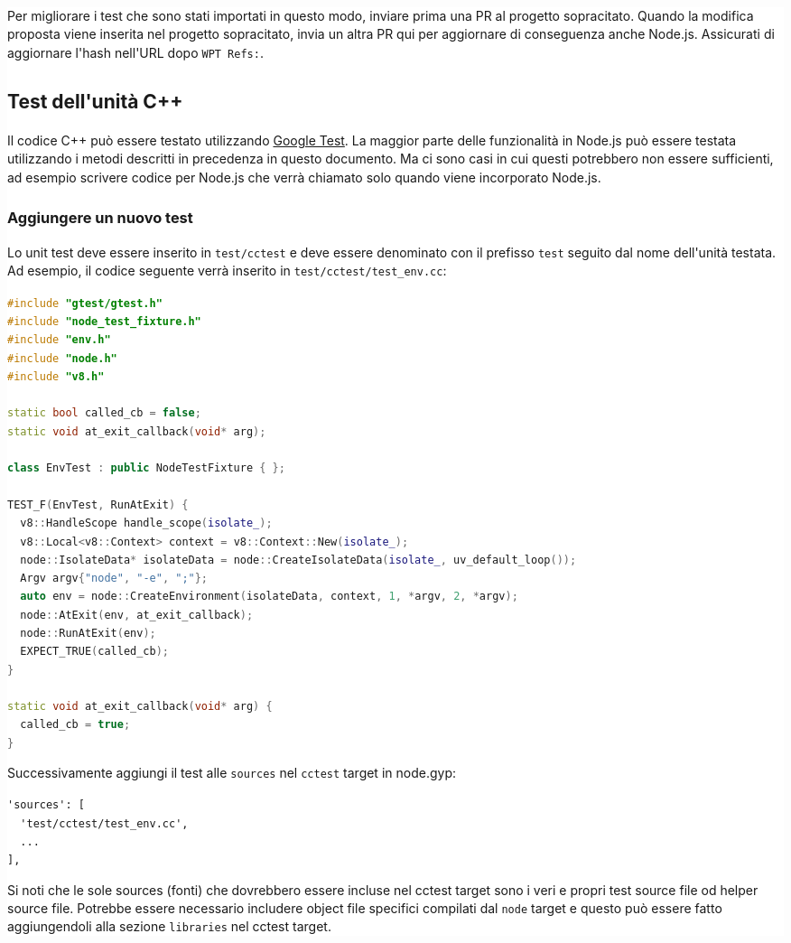 Per migliorare i test che sono stati importati in questo modo, inviare prima una PR al progetto sopracitato. Quando la modifica proposta viene inserita nel progetto sopracitato, invia un altra PR qui per aggiornare di conseguenza anche Node.js. Assicurati di aggiornare l'hash nell'URL dopo `WPT Refs:`.

## Test dell'unità C++
Il codice C++ può essere testato utilizzando [Google Test](https://github.com/google/googletest). La maggior parte delle funzionalità in Node.js può essere testata utilizzando i metodi descritti in precedenza in questo documento. Ma ci sono casi in cui questi potrebbero non essere sufficienti, ad esempio scrivere codice per Node.js che verrà chiamato solo quando viene incorporato Node.js.

### Aggiungere un nuovo test
Lo unit test deve essere inserito in `test/cctest` e deve essere denominato con il prefisso `test` seguito dal nome dell'unità testata. Ad esempio, il codice seguente verrà inserito in `test/cctest/test_env.cc`:

```c++
#include "gtest/gtest.h"
#include "node_test_fixture.h"
#include "env.h"
#include "node.h"
#include "v8.h"

static bool called_cb = false;
static void at_exit_callback(void* arg);

class EnvTest : public NodeTestFixture { };

TEST_F(EnvTest, RunAtExit) {
  v8::HandleScope handle_scope(isolate_);
  v8::Local<v8::Context> context = v8::Context::New(isolate_);
  node::IsolateData* isolateData = node::CreateIsolateData(isolate_, uv_default_loop());
  Argv argv{"node", "-e", ";"};
  auto env = node::CreateEnvironment(isolateData, context, 1, *argv, 2, *argv);
  node::AtExit(env, at_exit_callback);
  node::RunAtExit(env);
  EXPECT_TRUE(called_cb);
}

static void at_exit_callback(void* arg) {
  called_cb = true;
}
```

Successivamente aggiungi il test alle `sources` nel `cctest` target in node.gyp:
```console
'sources': [
  'test/cctest/test_env.cc',
  ...
],
```
Si noti che le sole sources (fonti) che dovrebbero essere incluse nel cctest target sono i veri e propri test source file od helper source file. Potrebbe essere necessario includere object file specifici compilati dal `node` target e questo può essere fatto aggiungendoli alla sezione `libraries` nel cctest target.
